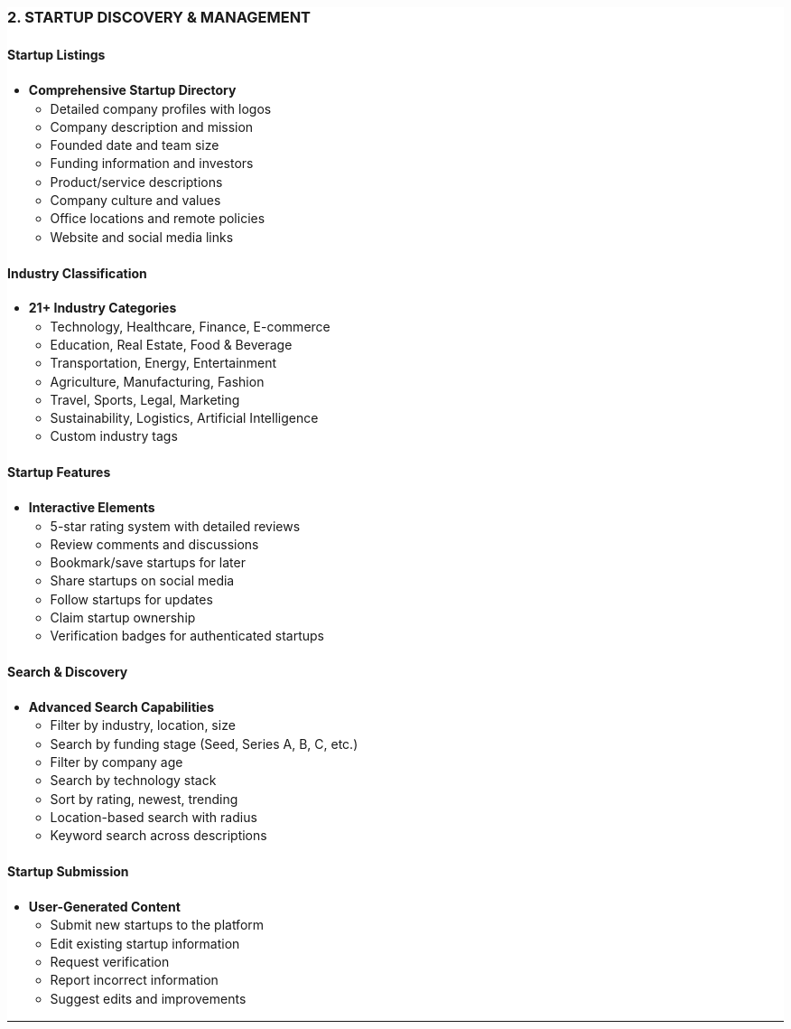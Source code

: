 
### 2. STARTUP DISCOVERY & MANAGEMENT

#### Startup Listings
- **Comprehensive Startup Directory**
  - Detailed company profiles with logos
  - Company description and mission
  - Founded date and team size
  - Funding information and investors
  - Product/service descriptions
  - Company culture and values
  - Office locations and remote policies
  - Website and social media links

#### Industry Classification
- **21+ Industry Categories**
  - Technology, Healthcare, Finance, E-commerce
  - Education, Real Estate, Food & Beverage
  - Transportation, Energy, Entertainment
  - Agriculture, Manufacturing, Fashion
  - Travel, Sports, Legal, Marketing
  - Sustainability, Logistics, Artificial Intelligence
  - Custom industry tags

#### Startup Features
- **Interactive Elements**
  - 5-star rating system with detailed reviews
  - Review comments and discussions
  - Bookmark/save startups for later
  - Share startups on social media
  - Follow startups for updates
  - Claim startup ownership
  - Verification badges for authenticated startups

#### Search & Discovery
- **Advanced Search Capabilities**
  - Filter by industry, location, size
  - Search by funding stage (Seed, Series A, B, C, etc.)
  - Filter by company age
  - Search by technology stack
  - Sort by rating, newest, trending
  - Location-based search with radius
  - Keyword search across descriptions

#### Startup Submission
- **User-Generated Content**
  - Submit new startups to the platform
  - Edit existing startup information
  - Request verification
  - Report incorrect information
  - Suggest edits and improvements

---